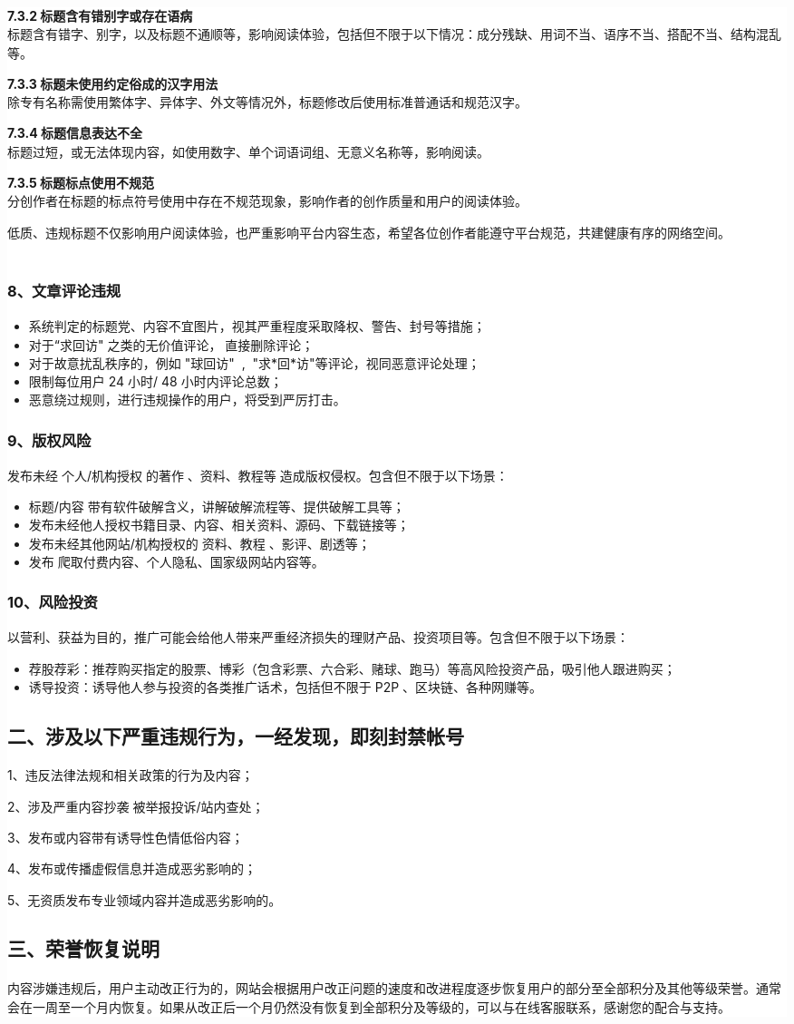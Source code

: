 
**7\.3\.2 标题含有错别字或存在语病**  
 标题含有错字、别字，以及标题不通顺等，影响阅读体验，包括但不限于以下情况：成分残缺、用词不当、语序不当、搭配不当、结构混乱等。


**7\.3\.3 标题未使用约定俗成的汉字用法**  
 除专有名称需使用繁体字、异体字、外文等情况外，标题修改后使用标准普通话和规范汉字。


**7\.3\.4 标题信息表达不全**  
 标题过短，或无法体现内容，如使用数字、单个词语词组、无意义名称等，影响阅读。


**7\.3\.5 标题标点使用不规范**  
 分创作者在标题的标点符号使用中存在不规范现象，影响作者的创作质量和用户的阅读体验。


低质、违规标题不仅影响用户阅读体验，也严重影响平台内容生态，希望各位创作者能遵守平台规范，共建健康有序的网络空间。  
  


### 8、文章评论违规


* 系统判定的标题党、内容不宜图片，视其严重程度采取降权、警告、封号等措施；
* 对于“求回访" 之类的无价值评论， 直接删除评论；
* 对于故意扰乱秩序的，例如 "球回访"  ,  "求\*回\*访"等评论，视同恶意评论处理；
* 限制每位用户 24 小时/ 48 小时内评论总数；
* 恶意绕过规则，进行违规操作的用户，将受到严厉打击。


### **9、版权风险**


发布未经 个人/机构授权 的著作 、资料、教程等 造成版权侵权。包含但不限于以下场景：


* 标题/内容 带有软件破解含义，讲解破解流程等、提供破解工具等；
* 发布未经他人授权书籍目录、内容、相关资料、源码、下载链接等；
* 发布未经其他网站/机构授权的 资料、教程 、影评、剧透等；
* 发布 爬取付费内容、个人隐私、国家级网站内容等。


### 10、风险投资


以营利、获益为目的，推广可能会给他人带来严重经济损失的理财产品、投资项目等。包含但不限于以下场景：


* 荐股荐彩：推荐购买指定的股票、博彩（包含彩票、六合彩、赌球、跑马）等高风险投资产品，吸引他人跟进购买；
* 诱导投资：诱导他人参与投资的各类推广话术，包括但不限于 P2P 、区块链、各种网赚等。



二、涉及以下严重违规行为，一经发现，即刻封禁帐号
------------------------


1、违反法律法规和相关政策的行为及内容；


2、涉及严重内容抄袭 被举报投诉/站内查处；


3、发布或内容带有诱导性色情低俗内容；


4、发布或传播虚假信息并造成恶劣影响的；


5、无资质发布专业领域内容并造成恶劣影响的。


三、荣誉恢复说明
--------


内容涉嫌违规后，用户主动改正行为的，网站会根据用户改正问题的速度和改进程度逐步恢复用户的部分至全部积分及其他等级荣誉。通常会在一周至一个月内恢复。如果从改正后一个月仍然没有恢复到全部积分及等级的，可以与在线客服联系，感谢您的配合与支持。


